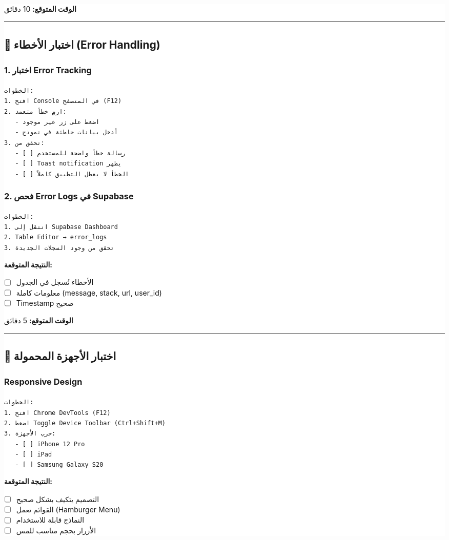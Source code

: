 **الوقت المتوقع:** 10 دقائق

---

## 🐛 اختبار الأخطاء (Error Handling)

### 1. اختبار Error Tracking

```
الخطوات:
1. افتح Console في المتصفح (F12)
2. ارمِ خطأ متعمد:
   - اضغط على زر غير موجود
   - أدخل بيانات خاطئة في نموذج
3. تحقق من:
   - [ ] رسالة خطأ واضحة للمستخدم
   - [ ] Toast notification يظهر
   - [ ] الخطأ لا يعطل التطبيق كاملاً
```

### 2. فحص Error Logs في Supabase

```
الخطوات:
1. انتقل إلى Supabase Dashboard
2. Table Editor → error_logs
3. تحقق من وجود السجلات الجديدة
```

**النتيجة المتوقعة:**
- [ ] الأخطاء تُسجل في الجدول
- [ ] معلومات كاملة (message, stack, url, user_id)
- [ ] Timestamp صحيح

**الوقت المتوقع:** 5 دقائق

---

## 📱 اختبار الأجهزة المحمولة

### Responsive Design

```
الخطوات:
1. افتح Chrome DevTools (F12)
2. اضغط Toggle Device Toolbar (Ctrl+Shift+M)
3. جرب الأجهزة:
   - [ ] iPhone 12 Pro
   - [ ] iPad
   - [ ] Samsung Galaxy S20
```

**النتيجة المتوقعة:**
- [ ] التصميم يتكيف بشكل صحيح
- [ ] القوائم تعمل (Hamburger Menu)
- [ ] النماذج قابلة للاستخدام
- [ ] الأزرار بحجم مناسب للمس
